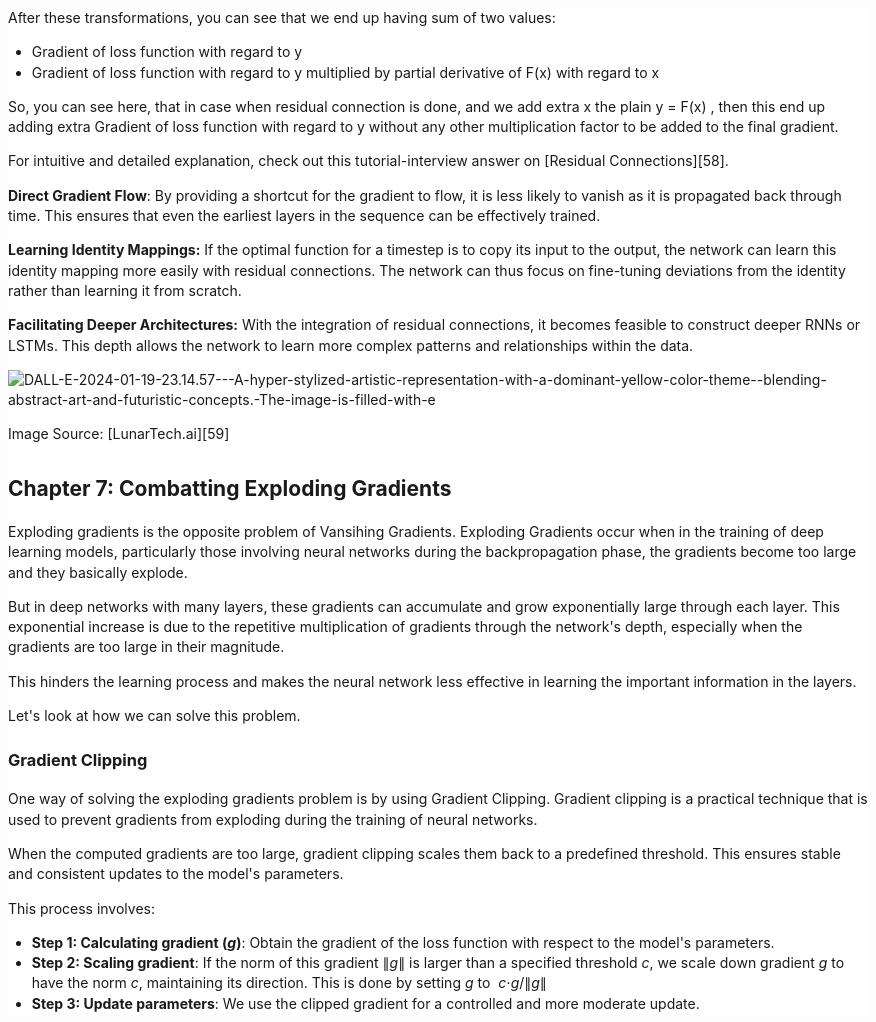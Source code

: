 After these transformations, you can see that we end up having sum of two values:

-   Gradient of loss function with regard to y
-   Gradient of loss function with regard to y multiplied by partial derivative of F(x) with regard to x

So, you can see here, that in case when residual connection is done, and we add extra x the plain y = F(x) , then this end up adding extra Gradient of loss function with regard to y without any other multiplication factor to be added to the final gradient.

For intuitive and detailed explanation, check out this tutorial-interview answer on [Residual Connections][58].

**Direct Gradient Flow**: By providing a shortcut for the gradient to flow, it is less likely to vanish as it is propagated back through time. This ensures that even the earliest layers in the sequence can be effectively trained.

**Learning Identity Mappings:** If the optimal function for a timestep is to copy its input to the output, the network can learn this identity mapping more easily with residual connections. The network can thus focus on fine-tuning deviations from the identity rather than learning it from scratch.

**Facilitating Deeper Architectures:** With the integration of residual connections, it becomes feasible to construct deeper RNNs or LSTMs. This depth allows the network to learn more complex patterns and relationships within the data.

![DALL-E-2024-01-19-23.14.57---A-hyper-stylized-artistic-representation-with-a-dominant-yellow-color-theme--blending-abstract-art-and-futuristic-concepts.-The-image-is-filled-with-e](https://www.freecodecamp.org/news/content/images/2024/01/DALL-E-2024-01-19-23.14.57---A-hyper-stylized-artistic-representation-with-a-dominant-yellow-color-theme--blending-abstract-art-and-futuristic-concepts.-The-image-is-filled-with-e.png)

Image Source: [LunarTech.ai][59]

## Chapter 7: Combatting Exploding Gradients

Exploding gradients is the opposite problem of Vansihing Gradients. Exploding Gradients occur when in the training of deep learning models, particularly those involving neural networks during the backpropagation phase, the gradients become too large and they basically explode.

But in deep networks with many layers, these gradients can accumulate and grow exponentially large through each layer. This exponential increase is due to the repetitive multiplication of gradients through the network's depth, especially when the gradients are too large in their magnitude.

This hinders the learning process and makes the neural network less effective in learning the important information in the layers.

Let's look at how we can solve this problem.

### Gradient Clipping

One way of solving the exploding gradients problem is by using Gradient Clipping. Gradient clipping is a practical technique that is used to prevent gradients from exploding during the training of neural networks.

When the computed gradients are too large, gradient clipping scales them back to a predefined threshold. This ensures stable and consistent updates to the model's parameters.

This process involves:

-   **Step 1: Calculating gradient (_g_)**: Obtain the gradient of the loss function with respect to the model's parameters.
-   **Step 2: Scaling gradient**: If the norm of this gradient ∥_g_∥ is larger than a specified threshold _c_, we scale down gradient _g_ to have the norm _c_, maintaining its direction. This is done by setting _g_ to  _c_⋅_g_/∥_g_∥
-   **Step 3: Update parameters**: We use the clipped gradient for a controlled and more moderate update.
